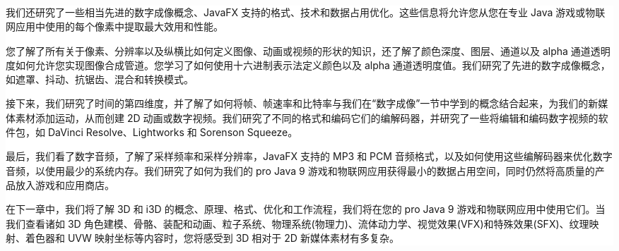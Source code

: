 我们还研究了一些相当先进的数字成像概念、JavaFX 支持的格式、技术和数据占用优化。这些信息将允许您从您在专业 Java 游戏或物联网应用中使用的每个像素中提取最大效用和性能。

您了解了所有关于像素、分辨率以及纵横比如何定义图像、动画或视频的形状的知识，还了解了颜色深度、图层、通道以及 alpha 通道透明度如何允许您实现图像合成管道。您学习了如何使用十六进制表示法定义颜色以及 alpha 通道透明度值。我们研究了先进的数字成像概念，如遮罩、抖动、抗锯齿、混合和转换模式。

接下来，我们研究了时间的第四维度，并了解了如何将帧、帧速率和比特率与我们在“数字成像”一节中学到的概念结合起来，为我们的新媒体素材添加运动，从而创建 2D 动画或数字视频。我们研究了不同的格式和编码它们的编解码器，并研究了一些将编辑和编码数字视频的软件包，如 DaVinci Resolve、Lightworks 和 Sorenson Squeeze。

最后，我们看了数字音频，了解了采样频率和采样分辨率，JavaFX 支持的 MP3 和 PCM 音频格式，以及如何使用这些编解码器来优化数字音频，以使用最少的系统内存。我们研究了如何为我们的 pro Java 9 游戏和物联网应用获得最小的数据占用空间，同时仍然将高质量的产品放入游戏和应用商店。

在下一章中，我们将了解 3D 和 i3D 的概念、原理、格式、优化和工作流程，我们将在您的 pro Java 9 游戏和物联网应用中使用它们。当我们查看诸如 3D 角色建模、骨骼、装配和动画、粒子系统、物理系统(物理力)、流体动力学、视觉效果(VFX)和特殊效果(SFX)、纹理映射、着色器和 UVW 映射坐标等内容时，您将感受到 3D 相对于 2D 新媒体素材有多复杂。